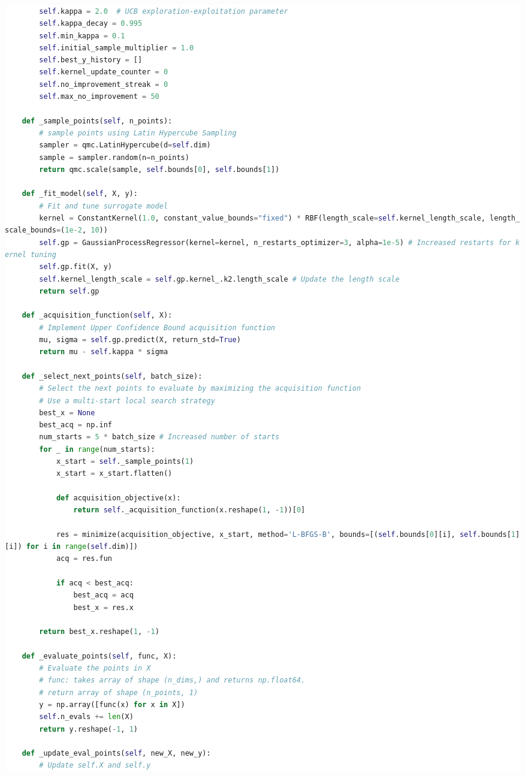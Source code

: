```python
        self.kappa = 2.0  # UCB exploration-exploitation parameter
        self.kappa_decay = 0.995
        self.min_kappa = 0.1
        self.initial_sample_multiplier = 1.0
        self.best_y_history = []
        self.kernel_update_counter = 0
        self.no_improvement_streak = 0
        self.max_no_improvement = 50

    def _sample_points(self, n_points):
        # sample points using Latin Hypercube Sampling
        sampler = qmc.LatinHypercube(d=self.dim)
        sample = sampler.random(n=n_points)
        return qmc.scale(sample, self.bounds[0], self.bounds[1])

    def _fit_model(self, X, y):
        # Fit and tune surrogate model
        kernel = ConstantKernel(1.0, constant_value_bounds="fixed") * RBF(length_scale=self.kernel_length_scale, length_scale_bounds=(1e-2, 10))
        self.gp = GaussianProcessRegressor(kernel=kernel, n_restarts_optimizer=3, alpha=1e-5) # Increased restarts for kernel tuning
        self.gp.fit(X, y)
        self.kernel_length_scale = self.gp.kernel_.k2.length_scale # Update the length scale
        return self.gp

    def _acquisition_function(self, X):
        # Implement Upper Confidence Bound acquisition function
        mu, sigma = self.gp.predict(X, return_std=True)
        return mu - self.kappa * sigma

    def _select_next_points(self, batch_size):
        # Select the next points to evaluate by maximizing the acquisition function
        # Use a multi-start local search strategy
        best_x = None
        best_acq = np.inf
        num_starts = 5 * batch_size # Increased number of starts
        for _ in range(num_starts):
            x_start = self._sample_points(1)
            x_start = x_start.flatten()

            def acquisition_objective(x):
                return self._acquisition_function(x.reshape(1, -1))[0]

            res = minimize(acquisition_objective, x_start, method='L-BFGS-B', bounds=[(self.bounds[0][i], self.bounds[1][i]) for i in range(self.dim)])
            acq = res.fun

            if acq < best_acq:
                best_acq = acq
                best_x = res.x

        return best_x.reshape(1, -1)

    def _evaluate_points(self, func, X):
        # Evaluate the points in X
        # func: takes array of shape (n_dims,) and returns np.float64.
        # return array of shape (n_points, 1)
        y = np.array([func(x) for x in X])
        self.n_evals += len(X)
        return y.reshape(-1, 1)

    def _update_eval_points(self, new_X, new_y):
        # Update self.X and self.y
```
